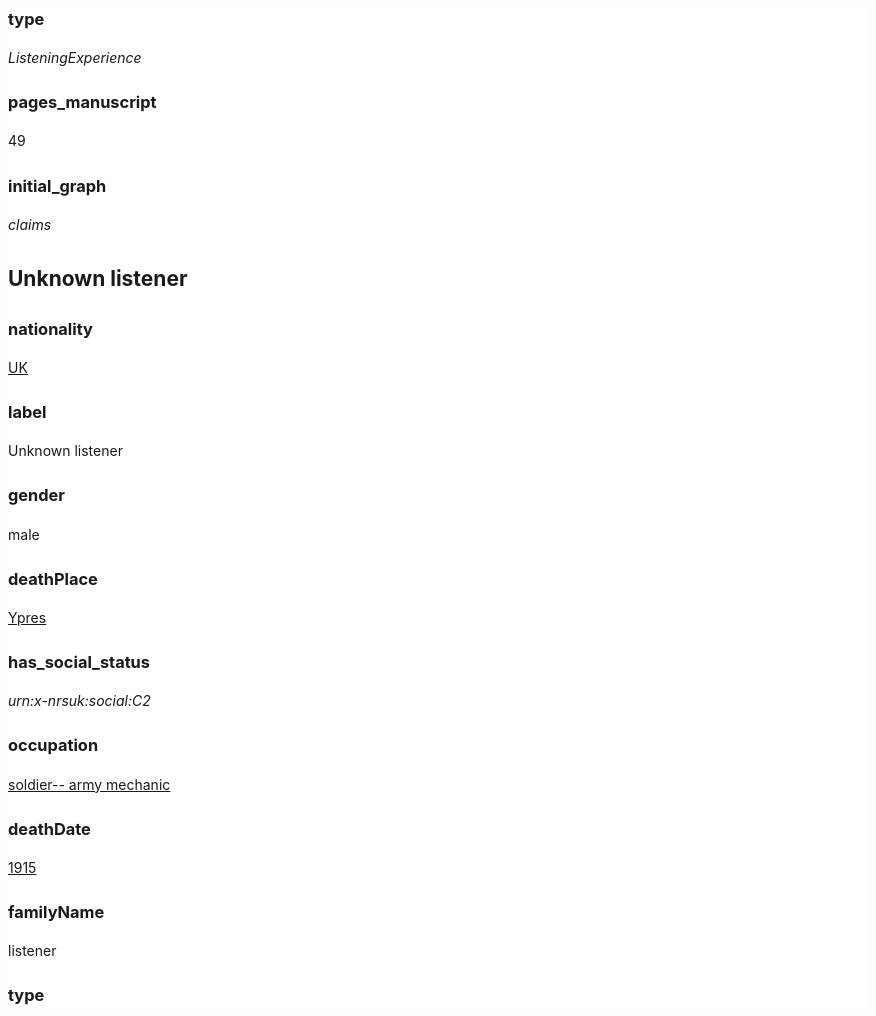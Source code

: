 ### type


*ListeningExperience*

### pages_manuscript


49

### initial_graph


*claims*

## Unknown listener

### nationality


[UK](#UK)

### label


Unknown listener

### gender


male

### deathPlace


[Ypres](#Ypres)

### has_social_status


*urn:x-nrsuk:social:C2*

### occupation


[soldier-- army mechanic](#soldier---army-mechanic)

### deathDate


[1915](#1915)

### familyName


listener

### type
